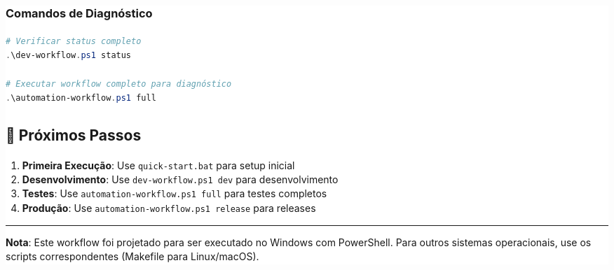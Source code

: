 ### Comandos de Diagnóstico
```powershell
# Verificar status completo
.\dev-workflow.ps1 status

# Executar workflow completo para diagnóstico
.\automation-workflow.ps1 full
```

## 🎯 Próximos Passos

1. **Primeira Execução**: Use `quick-start.bat` para setup inicial
2. **Desenvolvimento**: Use `dev-workflow.ps1 dev` para desenvolvimento
3. **Testes**: Use `automation-workflow.ps1 full` para testes completos
4. **Produção**: Use `automation-workflow.ps1 release` para releases

---

**Nota**: Este workflow foi projetado para ser executado no Windows com PowerShell. Para outros sistemas operacionais, use os scripts correspondentes (Makefile para Linux/macOS).
